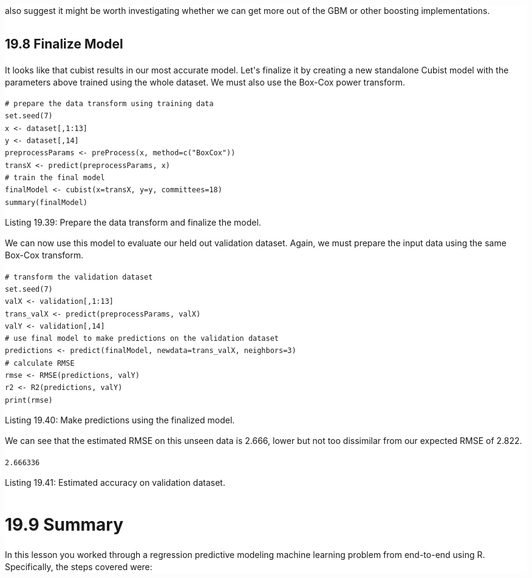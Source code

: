 also suggest it might be worth investigating whether we can get more out of the GBM or other boosting implementations.

## 19.8 Finalize Model

It looks like that cubist results in our most accurate model. Let's finalize it by creating a new standalone Cubist model with the parameters above trained using the whole dataset. We must also use the Box-Cox power transform.

```
# prepare the data transform using training data
set.seed(7)
x <- dataset[,1:13]
y <- dataset[,14]
preprocessParams <- preProcess(x, method=c("BoxCox"))
transX <- predict(preprocessParams, x)
# train the final model
finalModel <- cubist(x=transX, y=y, committees=18)
summary(finalModel)
```

Listing 19.39: Prepare the data transform and finalize the model.

We can now use this model to evaluate our held out validation dataset. Again, we must prepare the input data using the same Box-Cox transform.

```
# transform the validation dataset
set.seed(7)
valX <- validation[,1:13]
trans_valX <- predict(preprocessParams, valX)
valY <- validation[,14]
# use final model to make predictions on the validation dataset
predictions <- predict(finalModel, newdata=trans_valX, neighbors=3)
# calculate RMSE
rmse <- RMSE(predictions, valY)
r2 <- R2(predictions, valY)
print(rmse)
```

Listing 19.40: Make predictions using the finalized model.

We can see that the estimated RMSE on this unseen data is 2.666, lower but not too dissimilar from our expected RMSE of 2.822.

```
2.666336
```

Listing 19.41: Estimated accuracy on validation dataset.

# 19.9 Summary

In this lesson you worked through a regression predictive modeling machine learning problem from end-to-end using R. Specifically, the steps covered were:
